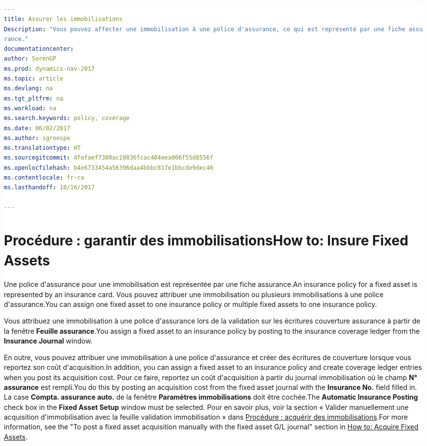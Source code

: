```yaml
---
title: Assurer les immobilisations
Description: "Vous pouvez affecter une immobilisation à une police d'assurance, ce qui est représenté par une fiche assurance."
documentationcenter: 
author: SorenGP
ms.prod: dynamics-nav-2017
ms.topic: article
ms.devlang: na
ms.tgt_pltfrm: na
ms.workload: na
ms.search.keywords: policy, coverage
ms.date: 06/02/2017
ms.author: sgroespe
ms.translationtype: HT
ms.sourcegitcommit: 4fefaef7380ac10836fcac404eea006f55d8556f
ms.openlocfilehash: b4e6733454a56396daa4bbbc817e1bbcde9dec46
ms.contentlocale: fr-ca
ms.lasthandoff: 10/16/2017

---
```

# <a name="how-to-insure-fixed-assets"></a><span data-ttu-id="52bcb-103">Procédure : garantir des immobilisations</span><span class="sxs-lookup"><span data-stu-id="52bcb-103">How to: Insure Fixed Assets</span></span>
<span data-ttu-id="52bcb-104">Une police d'assurance pour une immobilisation est représentée par une fiche assurance.</span><span class="sxs-lookup"><span data-stu-id="52bcb-104">An insurance policy for a fixed asset is represented by an insurance card.</span></span> <span data-ttu-id="52bcb-105">Vous pouvez attribuer une immobilisation ou plusieurs immobilisations à une police d'assurance.</span><span class="sxs-lookup"><span data-stu-id="52bcb-105">You can assign one fixed asset to one insurance policy or multiple fixed assets to one insurance policy.</span></span>

<span data-ttu-id="52bcb-106">Vous attribuez une immobilisation à une police d'assurance lors de la validation sur les écritures couverture assurance à partir de la fenêtre **Feuille assurance**.</span><span class="sxs-lookup"><span data-stu-id="52bcb-106">You assign a fixed asset to an insurance policy by posting to the insurance coverage ledger from the **Insurance Journal** window.</span></span>

<span data-ttu-id="52bcb-107">En outre, vous pouvez attribuer une immobilisation à une police d'assurance et créer des écritures de couverture lorsque vous reportez son coût d'acquisition.</span><span class="sxs-lookup"><span data-stu-id="52bcb-107">In addition, you can assign a fixed asset to an insurance policy and create coverage ledger entries when you post its acquisition cost.</span></span> <span data-ttu-id="52bcb-108">Pour ce faire, reportez un coût d'acquisition à partir du journal immobilisation où le champ **N° assurance** est rempli.</span><span class="sxs-lookup"><span data-stu-id="52bcb-108">You do this by posting an acquisition cost from the fixed asset journal with the **Insurance No.** field filled in.</span></span> <span data-ttu-id="52bcb-109">La case **Compta. assurance auto.** de la fenêtre **Paramètres immobilisations** doit être cochée.</span><span class="sxs-lookup"><span data-stu-id="52bcb-109">The **Automatic Insurance Posting** check box in the **Fixed Asset Setup** window must be selected.</span></span> <span data-ttu-id="52bcb-110">Pour en savoir plus, voir la section « Valider manuellement une acquisition d'immobilisation avec la feuille validation immobilisation » dans [Procédure : acquérir des immobilisations](fa-how-acquire.md).</span><span class="sxs-lookup"><span data-stu-id="52bcb-110">For more information, see the "To post a fixed asset acquisition manually with the fixed asset G/L journal" section in [How to: Acquire Fixed Assets](fa-how-acquire.md).</span></span>

